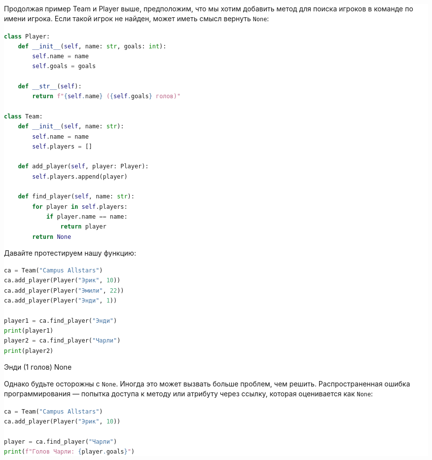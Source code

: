 Продолжая пример Team и Player выше, предположим, что мы хотим добавить метод для поиска игроков в команде по имени игрока. Если такой игрок не найден, может иметь смысл вернуть `None`:

```python
class Player:
    def __init__(self, name: str, goals: int):
        self.name = name
        self.goals = goals

    def __str__(self):
        return f"{self.name} ({self.goals} голов)"

class Team:
    def __init__(self, name: str):
        self.name = name
        self.players = []

    def add_player(self, player: Player):
        self.players.append(player)

    def find_player(self, name: str):
        for player in self.players:
            if player.name == name:
                return player
        return None
```

Давайте протестируем нашу функцию:

```python
ca = Team("Campus Allstars")
ca.add_player(Player("Эрик", 10))
ca.add_player(Player("Эмили", 22))
ca.add_player(Player("Энди", 1))

player1 = ca.find_player("Энди")
print(player1)
player2 = ca.find_player("Чарли")
print(player2)
```

<sample-output>

Энди (1 голов)
None

</sample-output>

Однако будьте осторожны с `None`. Иногда это может вызвать больше проблем, чем решить. Распространенная ошибка программирования — попытка доступа к методу или атрибуту через ссылку, которая оценивается как `None`:

```python
ca = Team("Campus Allstars")
ca.add_player(Player("Эрик", 10))

player = ca.find_player("Чарли")
print(f"Голов Чарли: {player.goals}")
```
